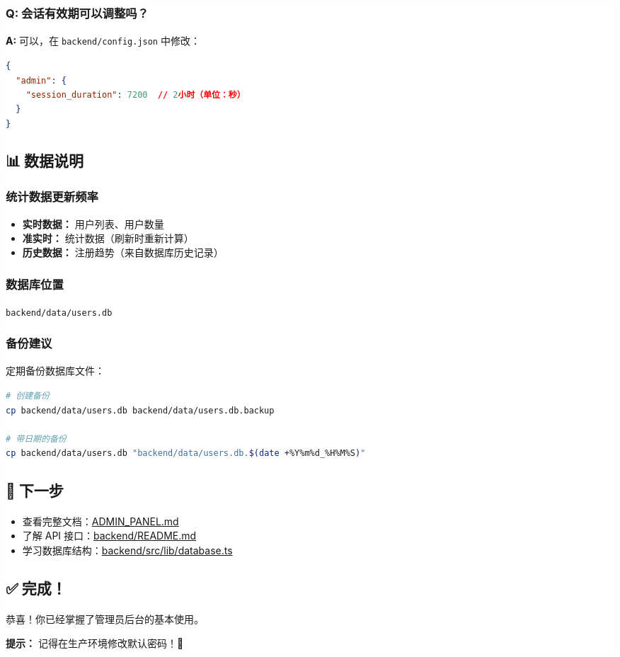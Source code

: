 ### Q: 会话有效期可以调整吗？

**A:** 可以，在 `backend/config.json` 中修改：
```json
{
  "admin": {
    "session_duration": 7200  // 2小时（单位：秒）
  }
}
```

## 📊 数据说明

### 统计数据更新频率

- **实时数据：** 用户列表、用户数量
- **准实时：** 统计数据（刷新时重新计算）
- **历史数据：** 注册趋势（来自数据库历史记录）

### 数据库位置

```
backend/data/users.db
```

### 备份建议

定期备份数据库文件：
```bash
# 创建备份
cp backend/data/users.db backend/data/users.db.backup

# 带日期的备份
cp backend/data/users.db "backend/data/users.db.$(date +%Y%m%d_%H%M%S)"
```

## 🎯 下一步

- 查看完整文档：[ADMIN_PANEL.md](ADMIN_PANEL.md)
- 了解 API 接口：[backend/README.md](../backend/README.md)
- 学习数据库结构：[backend/src/lib/database.ts](../backend/src/lib/database.ts)

## ✅ 完成！

恭喜！你已经掌握了管理员后台的基本使用。

**提示：** 记得在生产环境修改默认密码！🔐

